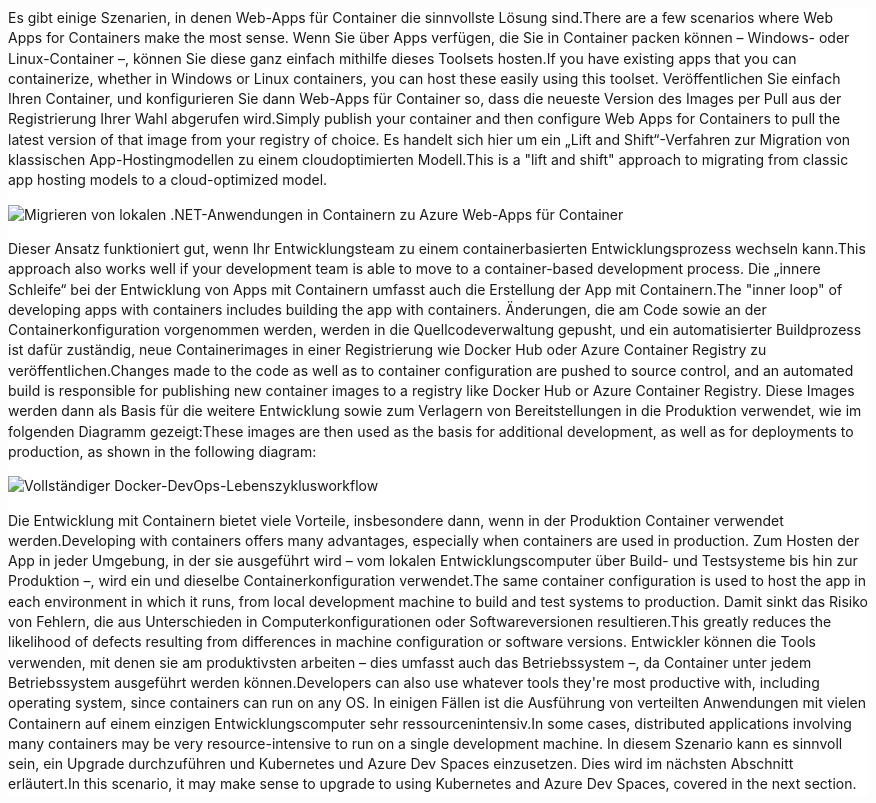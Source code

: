 <span data-ttu-id="7e358-151">Es gibt einige Szenarien, in denen Web-Apps für Container die sinnvollste Lösung sind.</span><span class="sxs-lookup"><span data-stu-id="7e358-151">There are a few scenarios where Web Apps for Containers make the most sense.</span></span> <span data-ttu-id="7e358-152">Wenn Sie über Apps verfügen, die Sie in Container packen können – Windows- oder Linux-Container –, können Sie diese ganz einfach mithilfe dieses Toolsets hosten.</span><span class="sxs-lookup"><span data-stu-id="7e358-152">If you have existing apps that you can containerize, whether in Windows or Linux containers, you can host these easily using this toolset.</span></span> <span data-ttu-id="7e358-153">Veröffentlichen Sie einfach Ihren Container, und konfigurieren Sie dann Web-Apps für Container so, dass die neueste Version des Images per Pull aus der Registrierung Ihrer Wahl abgerufen wird.</span><span class="sxs-lookup"><span data-stu-id="7e358-153">Simply publish your container and then configure Web Apps for Containers to pull the latest version of that image from your registry of choice.</span></span> <span data-ttu-id="7e358-154">Es handelt sich hier um ein „Lift and Shift“-Verfahren zur Migration von klassischen App-Hostingmodellen zu einem cloudoptimierten Modell.</span><span class="sxs-lookup"><span data-stu-id="7e358-154">This is a "lift and shift" approach to migrating from classic app hosting models to a cloud-optimized model.</span></span>

![Migrieren von lokalen .NET-Anwendungen in Containern zu Azure Web-Apps für Container](./media/image1-8.png)

<span data-ttu-id="7e358-156">Dieser Ansatz funktioniert gut, wenn Ihr Entwicklungsteam zu einem containerbasierten Entwicklungsprozess wechseln kann.</span><span class="sxs-lookup"><span data-stu-id="7e358-156">This approach also works well if your development team is able to move to a container-based development process.</span></span> <span data-ttu-id="7e358-157">Die „innere Schleife“ bei der Entwicklung von Apps mit Containern umfasst auch die Erstellung der App mit Containern.</span><span class="sxs-lookup"><span data-stu-id="7e358-157">The "inner loop" of developing apps with containers includes building the app with containers.</span></span> <span data-ttu-id="7e358-158">Änderungen, die am Code sowie an der Containerkonfiguration vorgenommen werden, werden in die Quellcodeverwaltung gepusht, und ein automatisierter Buildprozess ist dafür zuständig, neue Containerimages in einer Registrierung wie Docker Hub oder Azure Container Registry zu veröffentlichen.</span><span class="sxs-lookup"><span data-stu-id="7e358-158">Changes made to the code as well as to container configuration are pushed to source control, and an automated build is responsible for publishing new container images to a registry like Docker Hub or Azure Container Registry.</span></span> <span data-ttu-id="7e358-159">Diese Images werden dann als Basis für die weitere Entwicklung sowie zum Verlagern von Bereitstellungen in die Produktion verwendet, wie im folgenden Diagramm gezeigt:</span><span class="sxs-lookup"><span data-stu-id="7e358-159">These images are then used as the basis for additional development, as well as for deployments to production, as shown in the following diagram:</span></span>

![Vollständiger Docker-DevOps-Lebenszyklusworkflow](./media/image1-7.png)

<span data-ttu-id="7e358-161">Die Entwicklung mit Containern bietet viele Vorteile, insbesondere dann, wenn in der Produktion Container verwendet werden.</span><span class="sxs-lookup"><span data-stu-id="7e358-161">Developing with containers offers many advantages, especially when containers are used in production.</span></span> <span data-ttu-id="7e358-162">Zum Hosten der App in jeder Umgebung, in der sie ausgeführt wird – vom lokalen Entwicklungscomputer über Build- und Testsysteme bis hin zur Produktion –, wird ein und dieselbe Containerkonfiguration verwendet.</span><span class="sxs-lookup"><span data-stu-id="7e358-162">The same container configuration is used to host the app in each environment in which it runs, from local development machine to build and test systems to production.</span></span> <span data-ttu-id="7e358-163">Damit sinkt das Risiko von Fehlern, die aus Unterschieden in Computerkonfigurationen oder Softwareversionen resultieren.</span><span class="sxs-lookup"><span data-stu-id="7e358-163">This greatly reduces the likelihood of defects resulting from differences in machine configuration or software versions.</span></span> <span data-ttu-id="7e358-164">Entwickler können die Tools verwenden, mit denen sie am produktivsten arbeiten – dies umfasst auch das Betriebssystem –, da Container unter jedem Betriebssystem ausgeführt werden können.</span><span class="sxs-lookup"><span data-stu-id="7e358-164">Developers can also use whatever tools they're most productive with, including operating system, since containers can run on any OS.</span></span> <span data-ttu-id="7e358-165">In einigen Fällen ist die Ausführung von verteilten Anwendungen mit vielen Containern auf einem einzigen Entwicklungscomputer sehr ressourcenintensiv.</span><span class="sxs-lookup"><span data-stu-id="7e358-165">In some cases, distributed applications involving many containers may be very resource-intensive to run on a single development machine.</span></span> <span data-ttu-id="7e358-166">In diesem Szenario kann es sinnvoll sein, ein Upgrade durchzuführen und Kubernetes und Azure Dev Spaces einzusetzen. Dies wird im nächsten Abschnitt erläutert.</span><span class="sxs-lookup"><span data-stu-id="7e358-166">In this scenario, it may make sense to upgrade to using Kubernetes and Azure Dev Spaces, covered in the next section.</span></span>
